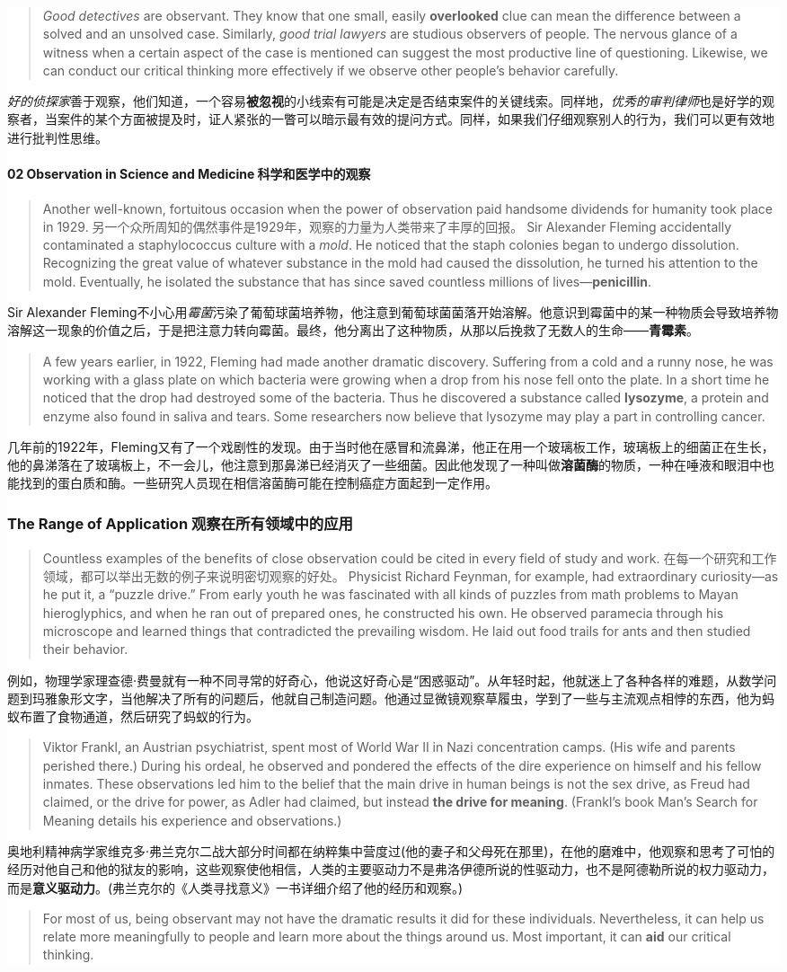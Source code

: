 >*Good detectives* are observant. They know that one small, easily **overlooked** clue can mean the difference between a solved and an unsolved case. Similarly, *good trial lawyers* are studious observers of people. The nervous glance of a witness when a certain aspect of the case is mentioned can suggest the most productive line of questioning. Likewise, we can conduct our critical thinking more effectively if we observe other people’s behavior carefully.

*好的侦探家*善于观察，他们知道，一个容易**被忽视**的小线索有可能是决定是否结束案件的关键线索。同样地，*优秀的审判律师*也是好学的观察者，当案件的某个方面被提及时，证人紧张的一瞥可以暗示最有效的提问方式。同样，如果我们仔细观察别人的行为，我们可以更有效地进行批判性思维。

#### 02 Observation in Science and Medicine 科学和医学中的观察
>Another well-known, fortuitous occasion when the power of observation paid handsome dividends for humanity took place in 1929. 
>另一个众所周知的偶然事件是1929年，观察的力量为人类带来了丰厚的回报。
>Sir Alexander Fleming accidentally contaminated a staphylococcus culture with a *mold*. He noticed that the staph colonies began to undergo dissolution. Recognizing the great value of whatever substance in the mold had caused the dissolution, he turned his attention to the mold. Eventually, he isolated the substance that has since saved countless millions of lives—**penicillin**. 

Sir Alexander Fleming不小心用*霉菌*污染了葡萄球菌培养物，他注意到葡萄球菌菌落开始溶解。他意识到霉菌中的某一种物质会导致培养物溶解这一现象的价值之后，于是把注意力转向霉菌。最终，他分离出了这种物质，从那以后挽救了无数人的生命——**青霉素**。

>A few years earlier, in 1922, Fleming had made another dramatic discovery. Suffering from a cold and a runny nose, he was working with a glass plate on which bacteria were growing when a drop from his nose fell onto the plate. In a short time he noticed that the drop had destroyed some of the bacteria. Thus he discovered a substance called **lysozyme**, a protein and enzyme also found in saliva and tears. Some researchers now believe that lysozyme may play a part in controlling cancer.

几年前的1922年，Fleming又有了一个戏剧性的发现。由于当时他在感冒和流鼻涕，他正在用一个玻璃板工作，玻璃板上的细菌正在生长，他的鼻涕落在了玻璃板上，不一会儿，他注意到那鼻涕已经消灭了一些细菌。因此他发现了一种叫做**溶菌酶**的物质，一种在唾液和眼泪中也能找到的蛋白质和酶。一些研究人员现在相信溶菌酶可能在控制癌症方面起到一定作用。

### The Range of Application 观察在所有领域中的应用
>Countless examples of the benefits of close observation could be cited in every field of study and work. 在每一个研究和工作领域，都可以举出无数的例子来说明密切观察的好处。
>Physicist Richard Feynman, for example, had extraordinary curiosity—as he put it, a “puzzle drive.” From early youth he was fascinated with all kinds of puzzles from math problems to Mayan hieroglyphics, and when he ran out of prepared ones, he constructed his own. He observed paramecia through his microscope and learned things that contradicted the prevailing wisdom. He laid out food trails for ants and then studied their behavior.

例如，物理学家理查德·费曼就有一种不同寻常的好奇心，他说这好奇心是“困惑驱动”。从年轻时起，他就迷上了各种各样的难题，从数学问题到玛雅象形文字，当他解决了所有的问题后，他就自己制造问题。他通过显微镜观察草履虫，学到了一些与主流观点相悖的东西，他为蚂蚁布置了食物通道，然后研究了蚂蚁的行为。

>Viktor Frankl, an Austrian psychiatrist, spent most of World War II in Nazi concentration camps. (His wife and parents perished there.) During his ordeal, he observed and pondered the effects of the dire experience on himself and his fellow inmates. These observations led him to the belief that the main drive in human beings is not the sex drive, as Freud had claimed, or the drive for power, as Adler had claimed, but instead **the drive for meaning**. (Frankl’s book Man’s Search for Meaning details his experience and observations.)

奥地利精神病学家维克多·弗兰克尔二战大部分时间都在纳粹集中营度过(他的妻子和父母死在那里)，在他的磨难中，他观察和思考了可怕的经历对他自己和他的狱友的影响，这些观察使他相信，人类的主要驱动力不是弗洛伊德所说的性驱动力，也不是阿德勒所说的权力驱动力，而是**意义驱动力**。(弗兰克尔的《人类寻找意义》一书详细介绍了他的经历和观察。)

>For most of us, being observant may not have the dramatic results it did for these individuals. Nevertheless, it can help us relate more meaningfully to people and learn more about the things around us. Most important, it can **aid** our critical thinking. 
